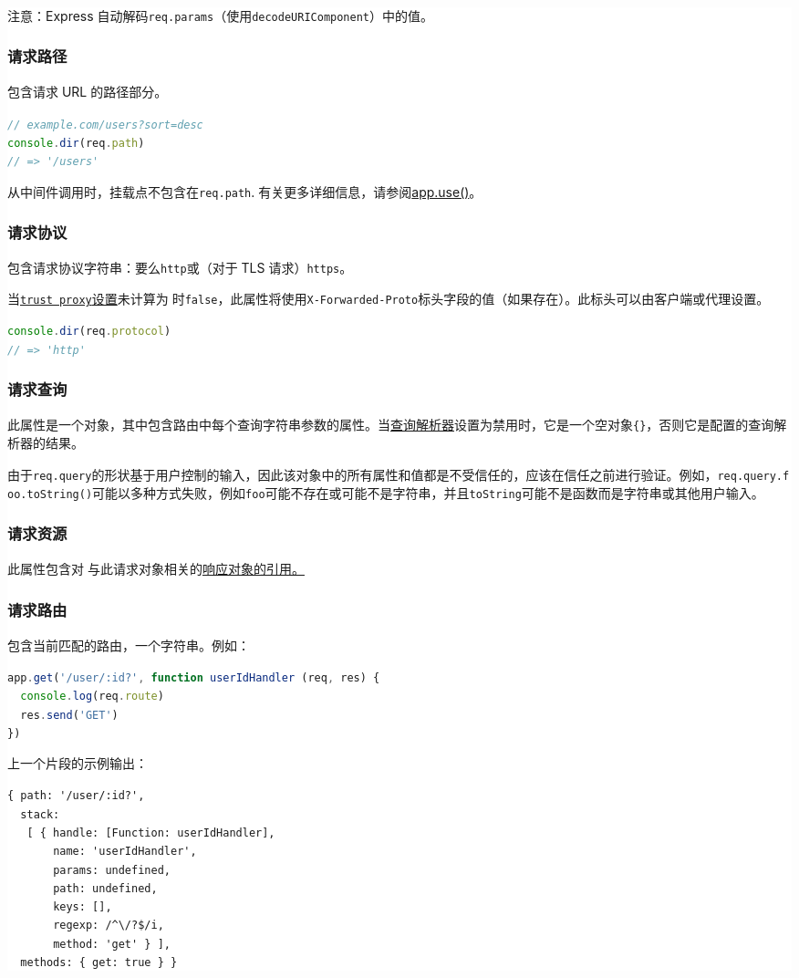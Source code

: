 注意：Express 自动解码`req.params`（使用`decodeURIComponent`）中的值。

### 请求路径

包含请求 URL 的路径部分。

```javascript
// example.com/users?sort=desc
console.dir(req.path)
// => '/users'
```

从中间件调用时，挂载点不包含在`req.path`. 有关更多详细信息，请参阅[app.use()](https://www.expressjs.com.cn/4x/api.html#app.use)。

### 请求协议

包含请求协议字符串：要么`http`或（对于 TLS 请求）`https`。

当[`trust proxy`设置](https://www.expressjs.com.cn/4x/api.html#trust.proxy.options.table)未计算为 时`false`，此属性将使用`X-Forwarded-Proto`标头字段的值（如果存在）。此标头可以由客户端或代理设置。

```javascript
console.dir(req.protocol)
// => 'http'
```

### 请求查询

此属性是一个对象，其中包含路由中每个查询字符串参数的属性。当[查询解析器](https://www.expressjs.com.cn/4x/api.html#app.settings.table)设置为禁用时，它是一个空对象`{}`，否则它是配置的查询解析器的结果。

由于`req.query`的形状基于用户控制的输入，因此该对象中的所有属性和值都是不受信任的，应该在信任之前进行验证。例如，`req.query.foo.toString()`可能以多种方式失败，例如`foo`可能不存在或可能不是字符串，并且`toString`可能不是函数而是字符串或其他用户输入。

### 请求资源

此属性包含对 与此请求对象相关的[响应对象的引用。](https://www.expressjs.com.cn/4x/api.html#res)

### 请求路由

包含当前匹配的路由，一个字符串。例如：

```javascript
app.get('/user/:id?', function userIdHandler (req, res) {
  console.log(req.route)
  res.send('GET')
})
```

上一个片段的示例输出：

```
{ path: '/user/:id?',
  stack:
   [ { handle: [Function: userIdHandler],
       name: 'userIdHandler',
       params: undefined,
       path: undefined,
       keys: [],
       regexp: /^\/?$/i,
       method: 'get' } ],
  methods: { get: true } }
```
